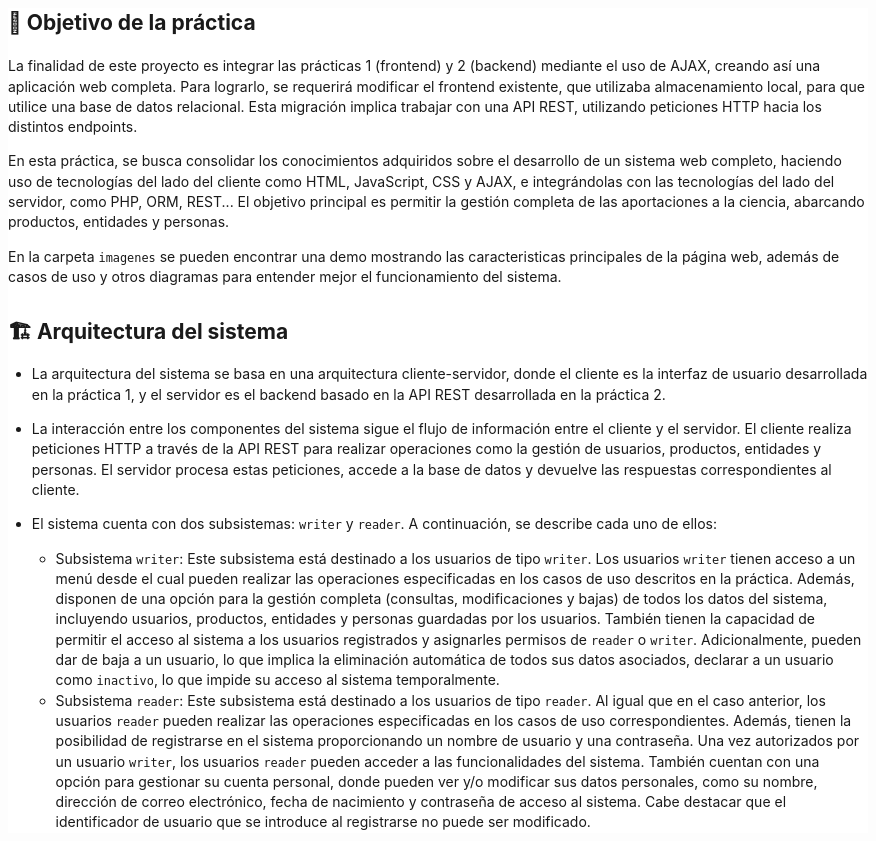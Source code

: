 
## :dart: Objetivo de la práctica

La finalidad de este proyecto es integrar las prácticas 1 (frontend) y 2 (backend) mediante 
el uso de AJAX, creando así una aplicación web completa. Para lograrlo, se requerirá modificar 
el frontend existente, que utilizaba almacenamiento local, para que utilice una base de datos 
relacional. Esta migración implica trabajar con una API REST, utilizando peticiones HTTP hacia 
los distintos endpoints. 

En esta práctica, se busca consolidar los conocimientos adquiridos sobre el desarrollo de un 
sistema web completo, haciendo uso de tecnologías del lado del cliente como HTML, 
JavaScript, CSS y AJAX, e integrándolas con las tecnologías del lado del servidor, como PHP, 
ORM, REST... El objetivo principal es permitir la gestión completa de las aportaciones a la 
ciencia, abarcando productos, entidades y personas.

En la carpeta `imagenes` se pueden encontrar una demo mostrando las caracteristicas principales de la página web, además de casos de uso y otros diagramas para entender mejor el funcionamiento del sistema.


## :building_construction: Arquitectura del sistema

* La arquitectura del sistema se basa en una arquitectura cliente-servidor, donde el cliente es 
la interfaz de usuario desarrollada en la práctica 1, y el servidor es el backend basado en la 
API REST desarrollada en la práctica 2.

* La interacción entre los componentes del sistema sigue el flujo de información entre el 
cliente y el servidor. El cliente realiza peticiones HTTP a través de la API REST para realizar 
operaciones como la gestión de usuarios, productos, entidades y personas. El servidor 
procesa estas peticiones, accede a la base de datos y devuelve las respuestas 
correspondientes al cliente.

* El sistema cuenta con dos subsistemas: `writer` y `reader`. A continuación, se describe 
cada uno de ellos:
    - Subsistema `writer`: Este subsistema está destinado a los usuarios de tipo 
    `writer`. Los usuarios `writer` tienen acceso a un menú desde el cual pueden 
    realizar las operaciones especificadas en los casos de uso descritos en la práctica. Además, disponen de una opción para la gestión completa (consultas, modificaciones y bajas) de todos los datos del sistema, incluyendo usuarios, productos, entidades y personas guardadas por los usuarios. También tienen la 
    capacidad de permitir el acceso al sistema a los usuarios registrados y asignarles 
    permisos de `reader` o `writer`. Adicionalmente, pueden dar de baja a un 
    usuario, lo que implica la eliminación automática de todos sus datos asociados, declarar a un usuario como `inactivo`, lo que impide su acceso al sistema temporalmente.
    - Subsistema `reader`: Este subsistema está destinado a los usuarios de tipo 
    `reader`. Al igual que en el caso anterior, los usuarios `reader` pueden realizar las operaciones especificadas en los casos de uso correspondientes. Además, tienen la posibilidad de registrarse en el sistema proporcionando un nombre de usuario y una contraseña. Una vez autorizados por un usuario  `writer`, los usuarios `reader` pueden acceder a las funcionalidades del sistema. También cuentan con una opción para gestionar su cuenta personal, donde pueden ver y/o modificar sus datos personales, como su nombre, dirección de correo electrónico, fecha de nacimiento y contraseña de acceso al sistema. Cabe destacar que el identificador de usuario que se introduce al registrarse no puede ser modificado.
